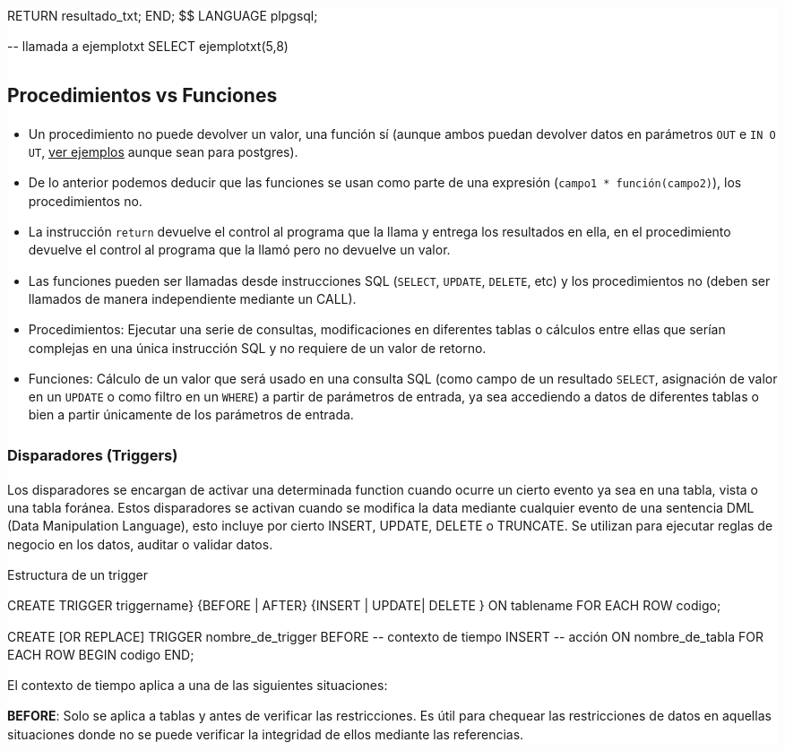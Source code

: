  RETURN resultado_txt;
END;
$$ LANGUAGE plpgsql;

-- llamada a ejemplotxt
SELECT ejemplotxt(5,8)
## Procedimientos vs Funciones

-   Un procedimiento no puede devolver un valor, una función sí (aunque ambos puedan devolver datos en parámetros `OUT` e `IN OUT`, [ver ejemplos](http://www.postgresonline.com/journal/archives/129-Use-of-OUT-and-INOUT-Parameters.html) aunque sean para postgres).

-   De lo anterior podemos deducir que las funciones se usan como parte de una expresión (`campo1 * función(campo2)`), los procedimientos no.

-   La instrucción `return` devuelve el control al programa que la llama y entrega los resultados en ella, en el procedimiento devuelve el control al programa que la llamó pero no devuelve un valor.

-   Las funciones pueden ser llamadas desde instrucciones SQL (`SELECT`, `UPDATE`, `DELETE`, etc) y los procedimientos no (deben ser llamados de manera independiente mediante un CALL).

-   Procedimientos: Ejecutar una serie de consultas, modificaciones en diferentes tablas o cálculos entre ellas que serían complejas en una única instrucción SQL y no requiere de un valor de retorno.

-   Funciones: Cálculo de un valor que será usado en una consulta SQL (como campo de un resultado `SELECT`, asignación de valor en un `UPDATE` o como filtro en un `WHERE`) a partir de parámetros de entrada, ya sea accediendo a datos de diferentes tablas o bien a partir únicamente de los parámetros de entrada.
### Disparadores (Triggers)

Los disparadores se encargan de activar una determinada function cuando ocurre un cierto evento ya sea en una tabla, vista o una tabla foránea. Estos disparadores se activan cuando se modifica la data mediante cualquier evento de una sentencia DML (Data Manipulation Language), esto incluye por cierto INSERT, UPDATE, DELETE o TRUNCATE. Se utilizan para ejecutar reglas de negocio en los datos, auditar o validar datos.

Estructura de un trigger

CREATE TRIGGER triggername}
{BEFORE | AFTER} {INSERT | UPDATE| DELETE }
ON tablename FOR EACH ROW
codigo;

CREATE [OR REPLACE] TRIGGER nombre_de_trigger
BEFORE -- contexto de tiempo
INSERT -- acción
ON nombre_de_tabla
FOR EACH ROW
BEGIN
  codigo
END;

El contexto de tiempo aplica a una de las siguientes situaciones:

**BEFORE**: Solo se aplica a tablas y antes de verificar las restricciones. Es útil para chequear las restricciones de datos en aquellas situaciones donde no se puede verificar la integridad de ellos mediante las referencias.


[^09-sql-2]: Documentación completa en su sitio oficial [ver enlace](https://www.postgresql.org/docs/15/sql-createprocedure.html)
[^09-sql-3]: Para una referencia completa de este lenguaje [ver este enlace](https://www.postgresql.org/docs/current/plpgsql.html).